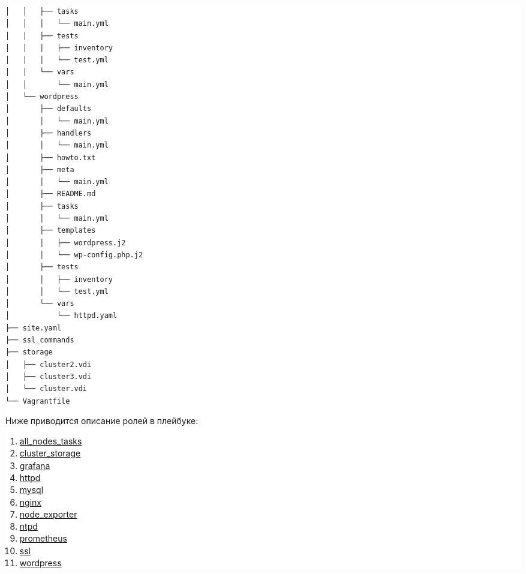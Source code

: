 ```
│   │   ├── tasks
│   │   │   └── main.yml
│   │   ├── tests
│   │   │   ├── inventory
│   │   │   └── test.yml
│   │   └── vars
│   │       └── main.yml
│   └── wordpress
│       ├── defaults
│       │   └── main.yml
│       ├── handlers
│       │   └── main.yml
│       ├── howto.txt
│       ├── meta
│       │   └── main.yml
│       ├── README.md
│       ├── tasks
│       │   └── main.yml
│       ├── templates
│       │   ├── wordpress.j2
│       │   └── wp-config.php.j2
│       ├── tests
│       │   ├── inventory
│       │   └── test.yml
│       └── vars
│           └── httpd.yaml
├── site.yaml
├── ssl_commands
├── storage
│   ├── cluster2.vdi
│   ├── cluster3.vdi
│   └── cluster.vdi
└── Vagrantfile

```
Ниже приводится описание ролей в плейбуке:

1.  [all_nodes_tasks](https://github.com/DmitryV81/Diplom_PRO/tree/main/roles/all_nodes_tasks)
2.  [cluster_storage](https://github.com/DmitryV81/Diplom_PRO/tree/main/roles/cluster_storage)
3.  [grafana](https://github.com/DmitryV81/Diplom_PRO/tree/main/roles/grafana)
4.  [httpd](https://github.com/DmitryV81/Diplom_PRO/tree/main/roles/httpd)
5.  [mysql](https://github.com/DmitryV81/Diplom_PRO/tree/main/roles/mysql)
6.  [nginx](https://github.com/DmitryV81/Diplom_PRO/tree/main/roles/nginx)
7.  [node_exporter](https://github.com/DmitryV81/Diplom_PRO/tree/main/roles/node_exporter)
8.  [ntpd](https://github.com/DmitryV81/Diplom_PRO/tree/main/roles/ntpd)
9.  [prometheus](https://github.com/DmitryV81/Diplom_PRO/tree/main/roles/prometheus)
10.  [ssl](https://github.com/DmitryV81/Diplom_PRO/tree/main/roles/ssl)
11.  [wordpress](https://github.com/DmitryV81/Diplom_PRO/tree/main/roles/wordpress)
